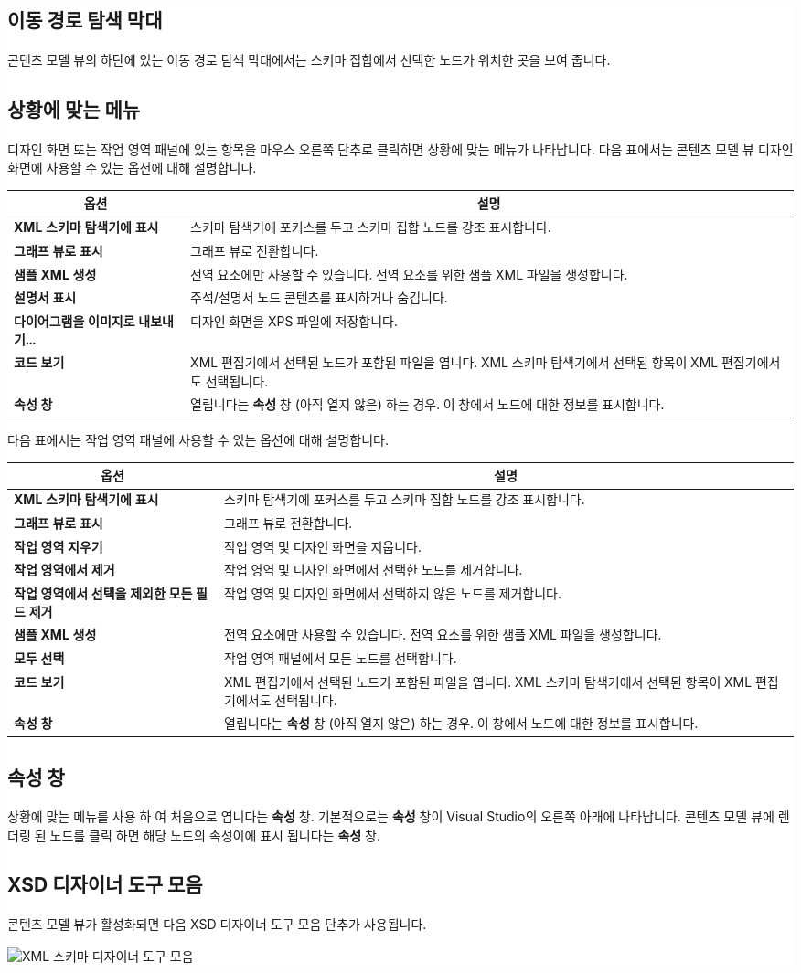 ## <a name="breadcrumb-bar"></a>이동 경로 탐색 막대  
 콘텐츠 모델 뷰의 하단에 있는 이동 경로 탐색 막대에서는 스키마 집합에서 선택한 노드가 위치한 곳을 보여 줍니다.  
  
## <a name="context-menus"></a>상황에 맞는 메뉴  
 디자인 화면 또는 작업 영역 패널에 있는 항목을 마우스 오른쪽 단추로 클릭하면 상황에 맞는 메뉴가 나타납니다. 다음 표에서는 콘텐츠 모델 뷰 디자인 화면에 사용할 수 있는 옵션에 대해 설명합니다.  
  
|옵션|설명|  
|------------|-----------------|  
|**XML 스키마 탐색기에 표시**|스키마 탐색기에 포커스를 두고 스키마 집합 노드를 강조 표시합니다.|  
|**그래프 뷰로 표시**|그래프 뷰로 전환합니다.|  
|**샘플 XML 생성**|전역 요소에만 사용할 수 있습니다. 전역 요소를 위한 샘플 XML 파일을 생성합니다.|  
|**설명서 표시**|주석/설명서 노드 콘텐츠를 표시하거나 숨깁니다.|  
|**다이어그램을 이미지로 내보내기...**|디자인 화면을 XPS 파일에 저장합니다.|  
|**코드 보기**|XML 편집기에서 선택된 노드가 포함된 파일을 엽니다. XML 스키마 탐색기에서 선택된 항목이 XML 편집기에서도 선택됩니다.|  
|**속성 창**|열립니다는 **속성** 창 (아직 열지 않은) 하는 경우. 이 창에서 노드에 대한 정보를 표시합니다.|  
  
 다음 표에서는 작업 영역 패널에 사용할 수 있는 옵션에 대해 설명합니다.  
  
|옵션|설명|  
|------------|-----------------|  
|**XML 스키마 탐색기에 표시**|스키마 탐색기에 포커스를 두고 스키마 집합 노드를 강조 표시합니다.|  
|**그래프 뷰로 표시**|그래프 뷰로 전환합니다.|  
|**작업 영역 지우기**|작업 영역 및 디자인 화면을 지웁니다.|  
|**작업 영역에서 제거**|작업 영역 및 디자인 화면에서 선택한 노드를 제거합니다.|  
|**작업 영역에서 선택을 제외한 모든 필드 제거**|작업 영역 및 디자인 화면에서 선택하지 않은 노드를 제거합니다.|  
|**샘플 XML 생성**|전역 요소에만 사용할 수 있습니다. 전역 요소를 위한 샘플 XML 파일을 생성합니다.|  
|**모두 선택**|작업 영역 패널에서 모든 노드를 선택합니다.|  
|**코드 보기**|XML 편집기에서 선택된 노드가 포함된 파일을 엽니다. XML 스키마 탐색기에서 선택된 항목이 XML 편집기에서도 선택됩니다.|  
|**속성 창**|열립니다는 **속성** 창 (아직 열지 않은) 하는 경우. 이 창에서 노드에 대한 정보를 표시합니다.|  
  
## <a name="properties-window"></a>속성 창  
 상황에 맞는 메뉴를 사용 하 여 처음으로 엽니다는 **속성** 창. 기본적으로는 **속성** 창이 Visual Studio의 오른쪽 아래에 나타납니다. 콘텐츠 모델 뷰에 렌더링 된 노드를 클릭 하면 해당 노드의 속성이에 표시 됩니다는 **속성** 창.  
  
## <a name="xsd-designer-toolbar"></a>XSD 디자이너 도구 모음  
 콘텐츠 모델 뷰가 활성화되면 다음 XSD 디자이너 도구 모음 단추가 사용됩니다.  
  
 ![XML 스키마 디자이너 도구 모음](../xml-tools/media/xsdcontentmodelviewtoolbar.gif "XSDContentModelViewToolbar")  
  